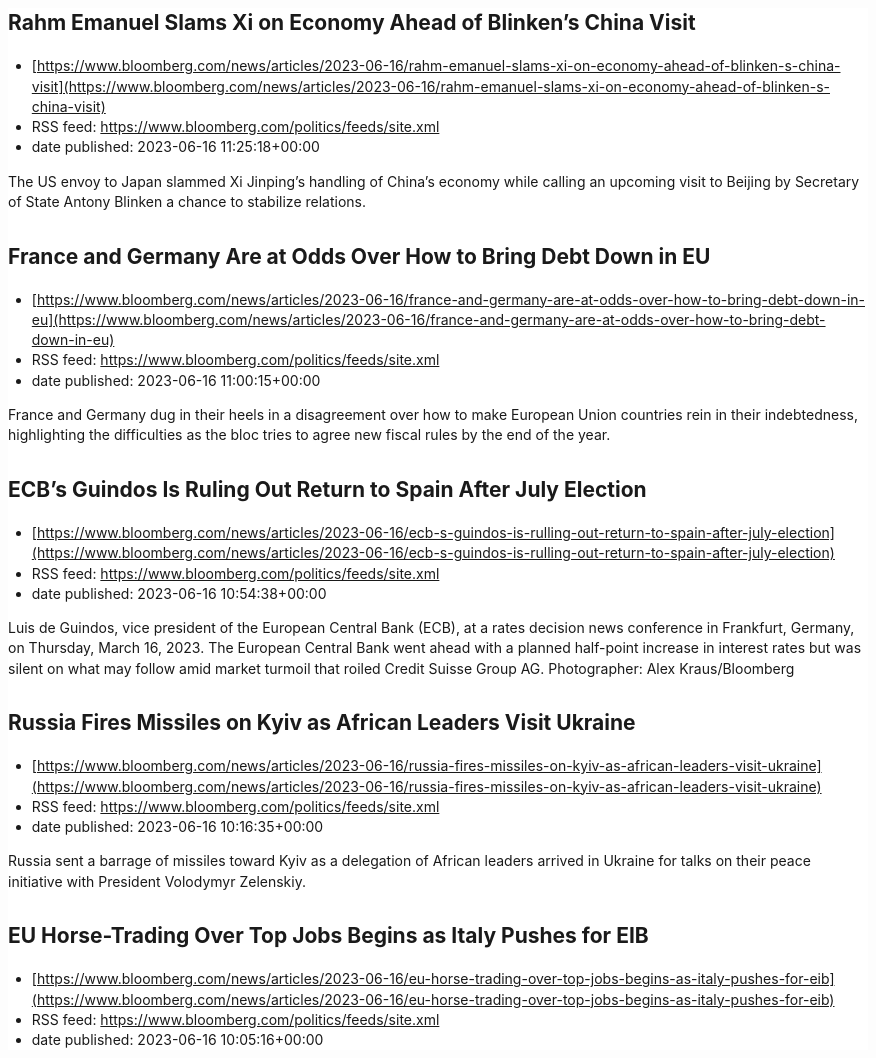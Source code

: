 ## Rahm Emanuel Slams Xi on Economy Ahead of Blinken’s China Visit
 - [https://www.bloomberg.com/news/articles/2023-06-16/rahm-emanuel-slams-xi-on-economy-ahead-of-blinken-s-china-visit](https://www.bloomberg.com/news/articles/2023-06-16/rahm-emanuel-slams-xi-on-economy-ahead-of-blinken-s-china-visit)
 - RSS feed: https://www.bloomberg.com/politics/feeds/site.xml
 - date published: 2023-06-16 11:25:18+00:00

The US envoy to Japan slammed Xi Jinping’s handling of China’s economy while calling an upcoming visit to Beijing by Secretary of State Antony Blinken a chance to stabilize relations.

## France and Germany Are at Odds Over How to Bring Debt Down in EU
 - [https://www.bloomberg.com/news/articles/2023-06-16/france-and-germany-are-at-odds-over-how-to-bring-debt-down-in-eu](https://www.bloomberg.com/news/articles/2023-06-16/france-and-germany-are-at-odds-over-how-to-bring-debt-down-in-eu)
 - RSS feed: https://www.bloomberg.com/politics/feeds/site.xml
 - date published: 2023-06-16 11:00:15+00:00

France and Germany dug in their heels in a disagreement over how to make European Union countries rein in their indebtedness, highlighting the difficulties as the bloc tries to agree new fiscal rules by the end of the year.

## ECB’s Guindos Is Ruling Out Return to Spain After July Election
 - [https://www.bloomberg.com/news/articles/2023-06-16/ecb-s-guindos-is-rulling-out-return-to-spain-after-july-election](https://www.bloomberg.com/news/articles/2023-06-16/ecb-s-guindos-is-rulling-out-return-to-spain-after-july-election)
 - RSS feed: https://www.bloomberg.com/politics/feeds/site.xml
 - date published: 2023-06-16 10:54:38+00:00

Luis de Guindos, vice president of the European Central Bank (ECB), at a rates decision news conference in Frankfurt, Germany, on Thursday, March 16, 2023. The European Central Bank went ahead with a planned half-point increase in interest rates but was silent on what may follow amid market turmoil that roiled Credit Suisse Group AG. Photographer: Alex Kraus/Bloomberg

## Russia Fires Missiles on Kyiv as African Leaders Visit Ukraine
 - [https://www.bloomberg.com/news/articles/2023-06-16/russia-fires-missiles-on-kyiv-as-african-leaders-visit-ukraine](https://www.bloomberg.com/news/articles/2023-06-16/russia-fires-missiles-on-kyiv-as-african-leaders-visit-ukraine)
 - RSS feed: https://www.bloomberg.com/politics/feeds/site.xml
 - date published: 2023-06-16 10:16:35+00:00

Russia sent a barrage of missiles toward Kyiv as a delegation of African leaders arrived in Ukraine for talks on their peace initiative with President Volodymyr Zelenskiy.

## EU Horse-Trading Over Top Jobs Begins as Italy Pushes for EIB
 - [https://www.bloomberg.com/news/articles/2023-06-16/eu-horse-trading-over-top-jobs-begins-as-italy-pushes-for-eib](https://www.bloomberg.com/news/articles/2023-06-16/eu-horse-trading-over-top-jobs-begins-as-italy-pushes-for-eib)
 - RSS feed: https://www.bloomberg.com/politics/feeds/site.xml
 - date published: 2023-06-16 10:05:16+00:00
